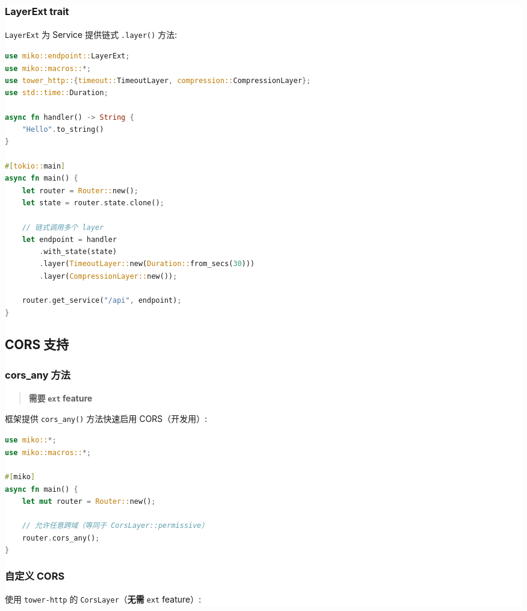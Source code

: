### LayerExt trait

`LayerExt` 为 Service 提供链式 `.layer()` 方法:

```rust
use miko::endpoint::LayerExt;
use miko::macros::*;
use tower_http::{timeout::TimeoutLayer, compression::CompressionLayer};
use std::time::Duration;

async fn handler() -> String {
    "Hello".to_string()
}

#[tokio::main]
async fn main() {
    let router = Router::new();
    let state = router.state.clone();

    // 链式调用多个 layer
    let endpoint = handler
        .with_state(state)
        .layer(TimeoutLayer::new(Duration::from_secs(30)))
        .layer(CompressionLayer::new());

    router.get_service("/api", endpoint);
}
```

## CORS 支持

### cors_any 方法

> **需要 `ext` feature**

框架提供 `cors_any()` 方法快速启用 CORS（开发用）:

```rust
use miko::*;
use miko::macros::*;

#[miko]
async fn main() {
    let mut router = Router::new();

    // 允许任意跨域（等同于 CorsLayer::permissive）
    router.cors_any();
}
```

### 自定义 CORS

使用 `tower-http` 的 `CorsLayer`（**无需** `ext` feature）:
